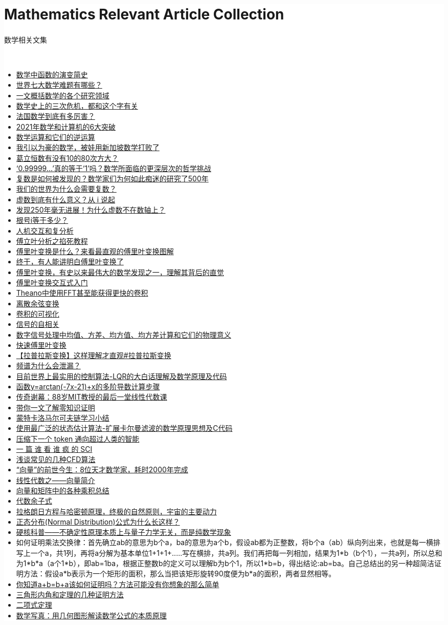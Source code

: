 # Mathematics Relevant Article Collection
数学相关文集

<br />

- [数学中函数的演变简史](https://www.toutiao.com/a6705366854317113869)
- [世界七大数学难题有哪些？](https://www.toutiao.com/a6754967053989315085/)
- [一文概括数学的各个研究领域](https://www.toutiao.com/a6814711162341425664/)
- [数学史上的三次危机，都和这个字有关](https://www.toutiao.com/a6781606502818906635/)
- [法国数学到底有多厉害？](https://www.toutiao.com/article/6937980358763856391/)
- [2021年数学和计算机的6大突破](https://www.toutiao.com/i7047055233297646112/)
- [数学运算和它们的逆运算](https://www.toutiao.com/a6753424503109321223/)
- [我引以为豪的数学，被娃用新加坡数学打败了](https://www.toutiao.com/a6755745696411812355/)
- [葛立恒数有没有10的80次方大？](https://wukong.toutiao.com/question/6482900802745663758/)
- [‘0.99999…’真的等于‘1’吗？数学所面临的更深层次的哲学挑战](https://www.toutiao.com/i7061122272928612903/)
- [复数是如何被发现的？数学家们为何如此痴迷的研究了500年](https://www.toutiao.com/a6765767297387725324/)
- [我们的世界为什么会需要复数？](https://www.toutiao.com/i7059147245782041088/)
- [虚数到底有什么意义？从 i 说起](https://mp.weixin.qq.com/s?__biz=MzA4NDI3MjgyMw==&mid=2448232973&idx=6&sn=766ebbf1febac7b0847d9398fe814991&chksm=8bf001d5bc8788c3b558a1e14433ecba285daef35ad632a2b44e5c91483def7a221ce73843b6&scene=27)
- [发现250年毫无进展！为什么虚数不在数轴上？](https://www.toutiao.com/video/7152089496510136868/)
- [根号i等于多少？](https://www.toutiao.com/video/7050654717298508301/)
- [人机交互和复分析](https://www.toutiao.com/article/7381258881407713804/)
- [傅立叶分析之掐死教程](http://zhuanlan.zhihu.com/wille/19763358)
- [傅里叶变换是什么？来看最直观的傅里叶变换图解](https://www.toutiao.com/video/7275647045866769703/)
- [终于，有人能讲明白傅里叶变换了](https://www.toutiao.com/article/7141223292031025704/)
- [傅里叶变换，有史以来最伟大的数学发现之一，理解其背后的直觉](https://baijiahao.baidu.com/s?id=1711309753031579562)
- [傅里叶变换交互式入门](https://www.jezzamon.com/fourier/zh-cn.html)
- [Theano中使用FFT甚至能获得更快的卷积](http://benanne.github.io/2014/05/12/fft-convolutions-in-theano.html)
- [离散余弦变换](http://blog.csdn.net/luoweifu/article/details/8214959)
- [卷积的可视化](https://www.toutiao.com/video/7432873049440911935/)
- [信号的自相关](https://www.toutiao.com/a6820477114291061251/)
- [数字信号处理中均值、方差、均方值、均方差计算和它们的物理意义](https://blog.csdn.net/wordwarwordwar/article/details/63251674)
- [快速傅里叶变换](https://blog.csdn.net/u012531536/article/details/82530285)
- [【拉普拉斯变换】这样理解才直观#拉普拉斯变换](https://www.toutiao.com/video/7295679437964659983/)
- [频谱为什么会泄漏？](https://www.toutiao.com/a6788812208227746317/)
- [目前世界上最实用的控制算法-LQR的大白话理解及数学原理及代码](https://www.toutiao.com/article/7374344996723098148/)
- [函数y=arctan(-7x-21)+x的多阶导数计算步骤](https://www.toutiao.com/article/7365423978879812108/)
- [传奇谢幕：88岁MIT教授的最后一堂线性代数课](https://www.toutiao.com/article/7233667874995405372/)
- [带你一文了解零知识证明](https://www.toutiao.com/i6891957348949197319/)
- [蒙特卡洛马尔可夫链学习小结](https://www.toutiao.com/a6822456838559105540/)
- [使用最广泛的状态估计算法-扩展卡尔曼滤波的数学原理思想及C代码](https://www.toutiao.com/article/7308632644391109158/)
- [压缩下一个 token 通向超过人类的智能](https://zhuanlan.zhihu.com/p/619511222)
- [一 篇 谁 看 谁 疯 的 SCI](https://mp.weixin.qq.com/s?__biz=MzA4OTYxNzE4NQ==&mid=2649426442&idx=1&sn=a9784d961f2315ae6c6921b13c6d24fa)
- [浅谈常见的几种CFD算法](https://mp.weixin.qq.com/s?__biz=MzA4NzI1NjE0Nw==&mid=2649751534&idx=1&sn=83598fa9cc506829d83659297c2d5ae7)
- [“向量”的前世今生：8位天才数学家，耗时2000年完成](https://www.sohu.com/a/425733060_348129)
- [线性代数之——向量简介](https://zhuanlan.zhihu.com/p/49813419)
- [向量和矩阵中的各种乘积总结](https://zhuanlan.zhihu.com/p/514053520)
- [代数余子式](https://baike.baidu.com/item/%E4%BB%A3%E6%95%B0%E4%BD%99%E5%AD%90%E5%BC%8F/6266940?fr=ge_ala)
- [拉格朗日方程与哈密顿原理，终极的自然原则，宇宙的主要动力](https://www.toutiao.com/i6930450409148531208/)
- [正态分布(Normal Distribution)公式为什么长这样？](https://www.toutiao.com/article/7389514149371462181/)
- [硬核科普——不确定性原理本质上与量子力学无关，而是纯数学现象](https://www.toutiao.com/i7011097155792388641/)
- 如何证明乘法交换律：首先确立ab的意思为b个a，ba的意思为a个b，假设ab都为正整数，将b个a（ab）纵向列出来，也就是每一横排写上一个a，共1列，再将a分解为基本单位1+1+1+.....写在横排，共a列。我们再把每一列相加，结果为1\*b（b个1），一共a列，所以总和为1\*b\*a（a个1\*b），即ab=1ba，根据正整数b的定义可以理解b为b个1，所以1\*b=b，得出结论:ab=ba。自己总结出的另一种超简洁证明方法：假设a\*b表示为一个矩形的面积，那么当把该矩形旋转90度便为b\*a的面积，两者显然相等。
- [你知道a+b=b+a该如何证明吗？方法可能没有你想象的那么简单](https://www.toutiao.com/a6784292768177979907/)
- [三角形内角和定理的几种证明方法](https://wenku.baidu.com/aggs/60e3ec0f76c66137ee061915.html)
- [二项式定理](https://www.baidu.com/sf_bk/item/二项式定理/7134359?fr=kg_general&ms=1&rid=8135676937993314684)
- [数学写真：用几何图形解读数学公式的本质原理](https://www.toutiao.com/a6788685978279084552/)